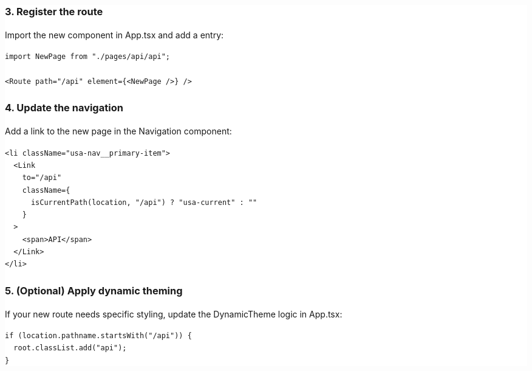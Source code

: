 ### 3. Register the route
Import the new component in App.tsx and add a <Route> entry:

```tsx
import NewPage from "./pages/api/api";

<Route path="/api" element={<NewPage />} />
```

### 4. Update the navigation
Add a link to the new page in the Navigation component:

```tsx
<li className="usa-nav__primary-item">
  <Link
    to="/api"
    className={
      isCurrentPath(location, "/api") ? "usa-current" : ""
    }
  >
    <span>API</span>
  </Link>
</li>
```

### 5. (Optional) Apply dynamic theming
If your new route needs specific styling, update the DynamicTheme logic in App.tsx:

```tsx
if (location.pathname.startsWith("/api")) {
  root.classList.add("api");
}
```